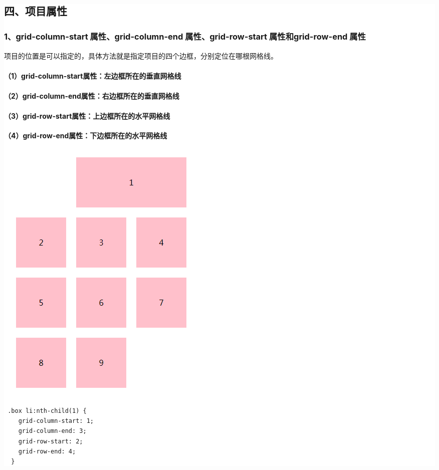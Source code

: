 
## 四、项目属性
### 1、grid-column-start 属性、grid-column-end 属性、grid-row-start 属性和grid-row-end 属性

项目的位置是可以指定的，具体方法就是指定项目的四个边框，分别定位在哪根网格线。
#### （1）grid-column-start属性：左边框所在的垂直网格线
#### （2）grid-column-end属性：右边框所在的垂直网格线
#### （3）grid-row-start属性：上边框所在的水平网格线
#### （4）grid-row-end属性：下边框所在的水平网格线

![file-list](06.png)
```
 .box li:nth-child(1) {
    grid-column-start: 1;
    grid-column-end: 3;
    grid-row-start: 2;
    grid-row-end: 4;
  }
```